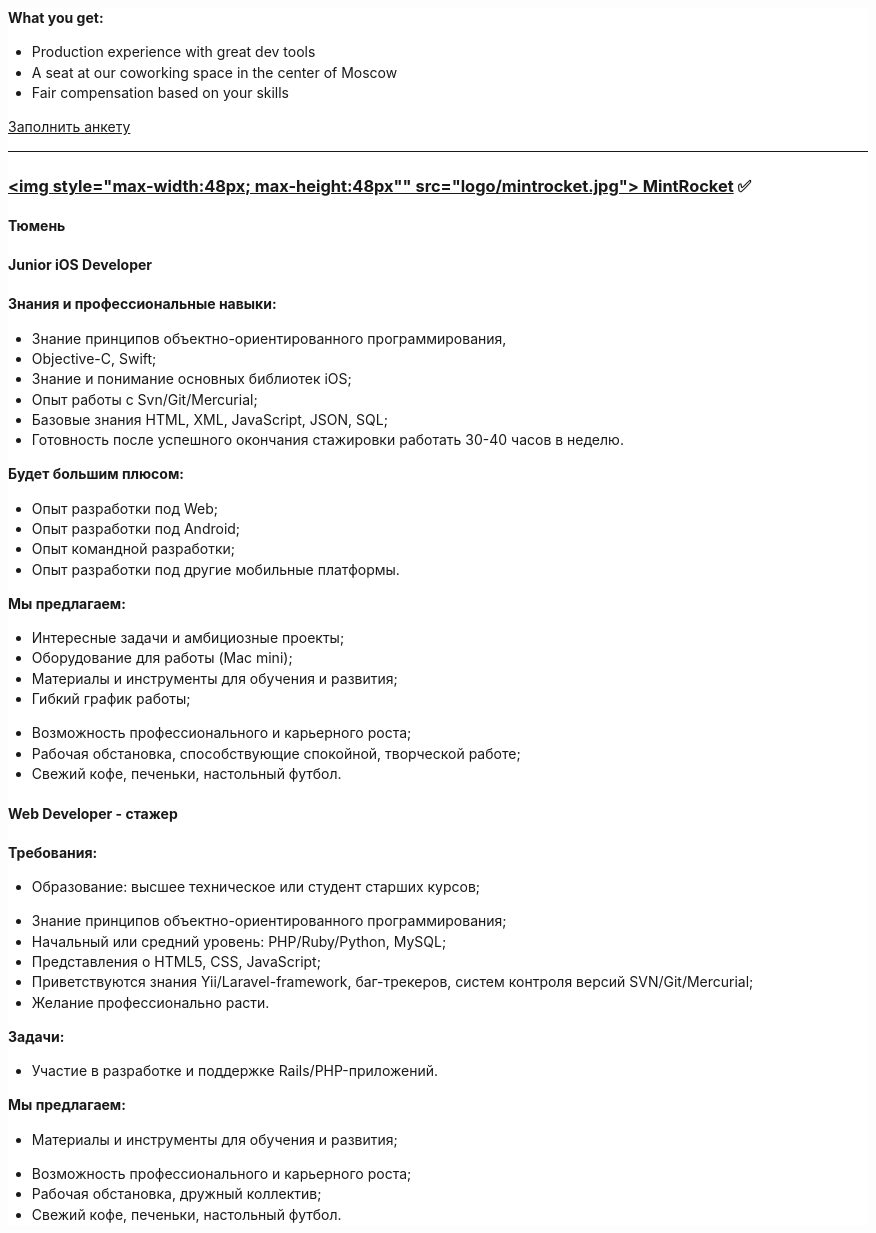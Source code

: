 **What you get:**
- Production experience with great dev tools
- A seat at our coworking space in the center of Moscow
- Fair compensation based on your skills

[Заполнить анкету](https://jobs.staya.vc/job/558?lang=ru)

---

### [<img style="max-width:48px; max-height:48px"" src="logo/mintrocket.jpg"> MintRocket](http://mintrocket.ru/) ✅

**Тюмень**

#### Junior iOS Developer

**Знания и профессиональные навыки:**
* Знание принципов объектно-ориентированного программирования,
* Objective-C, Swift;
* Знание и понимание основных библиотек iOS;
* Опыт работы с Svn/Git/Mercurial;
* Базовые знания HTML, XML, JavaScript, JSON, SQL;
* Готовность после успешного окончания стажировки работать 30-40 часов в неделю.

**Будет большим плюсом:**
* Опыт разработки под Web;
* Опыт разработки под Android;
* Опыт командной разработки;
* Опыт разработки под другие мобильные платформы.

**Мы предлагаем:**
* Интересные задачи и амбициозные проекты;
* Оборудование для работы (Mac mini);
* Материалы и инструменты для обучения и развития;
* Гибкий график работы;
- Возможность профессионального и карьерного роста;
- Рабочая обстановка, способствующие спокойной, творческой работе;
- Свежий кофе, печеньки, настольный футбол.

#### Web Developer - стажер

**Требования:**
* Образование: высшее техническое или студент старших курсов;
- Знание принципов объектно-ориентированного программирования;
- Начальный или средний уровень: PHP/Ruby/Python, MySQL;
- Представления о HTML5, CSS, JavaScript;
- Приветствуются знания Yii/Laravel-framework, баг-трекеров, систем контроля версий SVN/Git/Mercurial;
- Желание профессионально расти.

**Задачи:**
*  Участие в разработке и поддержке Rails/PHP-приложений.

**Мы предлагаем:**
* Материалы и инструменты для обучения и развития;
- Возможность профессионального и карьерного роста;
- Рабочая обстановка, дружный коллектив;
- Свежий кофе, печеньки, настольный футбол.
